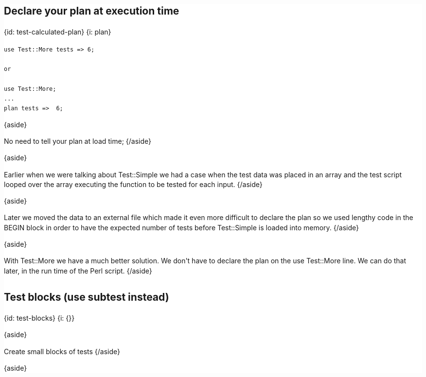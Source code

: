 

## Declare your plan at execution time
{id: test-calculated-plan}
{i: plan}

```
use Test::More tests => 6;

or

use Test::More;
...
plan tests =>  6;
```

{aside}

No need to tell your plan at load time;
{/aside}

{aside}

Earlier when we were talking about Test::Simple we had a case when
the test data was placed in an array and the test script looped over
the array executing the function to be tested for each input.
{/aside}

{aside}

Later we moved the data to an external file which made it even more
difficult to declare the plan so we used lengthy code in the BEGIN block
in order to have the expected number of tests before Test::Simple is loaded
into memory.
{/aside}

{aside}

With Test::More we have a much better solution. We don't have to
declare the plan on the use Test::More line. We can do that later,
in the run time of the Perl script.
{/aside}
![](examples/test-perl/t/plan_tests.t)


## Test blocks (use subtest instead)
{id: test-blocks}
{i: {}}

{aside}

Create small blocks of tests
{/aside}

{aside}

